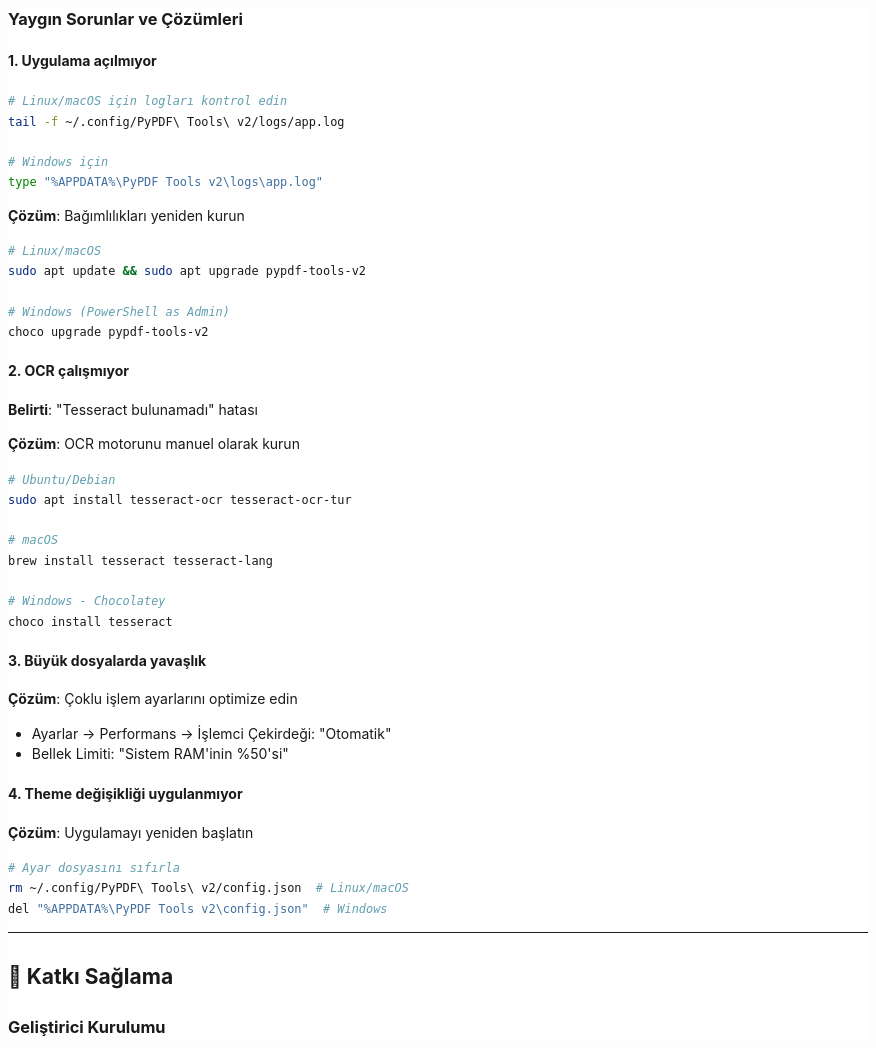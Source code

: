### Yaygın Sorunlar ve Çözümleri

#### **1. Uygulama açılmıyor**
```bash
# Linux/macOS için logları kontrol edin
tail -f ~/.config/PyPDF\ Tools\ v2/logs/app.log

# Windows için
type "%APPDATA%\PyPDF Tools v2\logs\app.log"
```

**Çözüm**: Bağımlılıkları yeniden kurun
```bash
# Linux/macOS
sudo apt update && sudo apt upgrade pypdf-tools-v2

# Windows (PowerShell as Admin)
choco upgrade pypdf-tools-v2
```

#### **2. OCR çalışmıyor**
**Belirti**: "Tesseract bulunamadı" hatası

**Çözüm**: OCR motorunu manuel olarak kurun
```bash
# Ubuntu/Debian
sudo apt install tesseract-ocr tesseract-ocr-tur

# macOS
brew install tesseract tesseract-lang

# Windows - Chocolatey
choco install tesseract
```

#### **3. Büyük dosyalarda yavaşlık**
**Çözüm**: Çoklu işlem ayarlarını optimize edin
- Ayarlar → Performans → İşlemci Çekirdeği: "Otomatik"
- Bellek Limiti: "Sistem RAM'inin %50'si"

#### **4. Theme değişikliği uygulanmıyor**
**Çözüm**: Uygulamayı yeniden başlatın
```bash
# Ayar dosyasını sıfırla
rm ~/.config/PyPDF\ Tools\ v2/config.json  # Linux/macOS
del "%APPDATA%\PyPDF Tools v2\config.json"  # Windows
```

---

## 🤝 Katkı Sağlama

### Geliştirici Kurulumu
